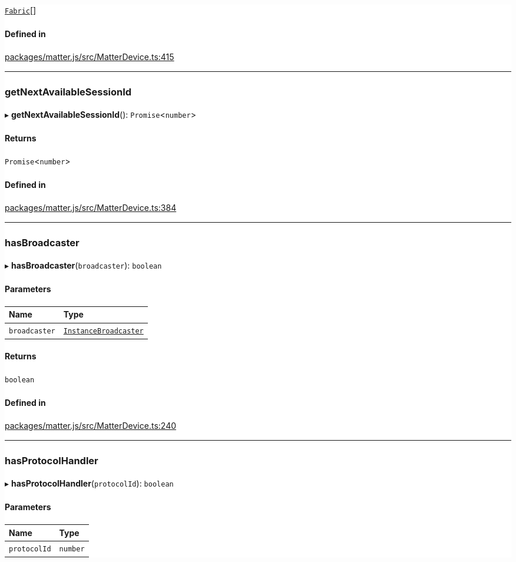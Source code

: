 [`Fabric`](fabric_export.Fabric.md)[]

#### Defined in

[packages/matter.js/src/MatterDevice.ts:415](https://github.com/project-chip/matter.js/blob/2d9f2165d2672864fda3496a6d0d5f93597f82c6/packages/matter.js/src/MatterDevice.ts#L415)

___

### getNextAvailableSessionId

▸ **getNextAvailableSessionId**(): `Promise`\<`number`\>

#### Returns

`Promise`\<`number`\>

#### Defined in

[packages/matter.js/src/MatterDevice.ts:384](https://github.com/project-chip/matter.js/blob/2d9f2165d2672864fda3496a6d0d5f93597f82c6/packages/matter.js/src/MatterDevice.ts#L384)

___

### hasBroadcaster

▸ **hasBroadcaster**(`broadcaster`): `boolean`

#### Parameters

| Name | Type |
| :------ | :------ |
| `broadcaster` | [`InstanceBroadcaster`](../interfaces/common_export.InstanceBroadcaster.md) |

#### Returns

`boolean`

#### Defined in

[packages/matter.js/src/MatterDevice.ts:240](https://github.com/project-chip/matter.js/blob/2d9f2165d2672864fda3496a6d0d5f93597f82c6/packages/matter.js/src/MatterDevice.ts#L240)

___

### hasProtocolHandler

▸ **hasProtocolHandler**(`protocolId`): `boolean`

#### Parameters

| Name | Type |
| :------ | :------ |
| `protocolId` | `number` |

